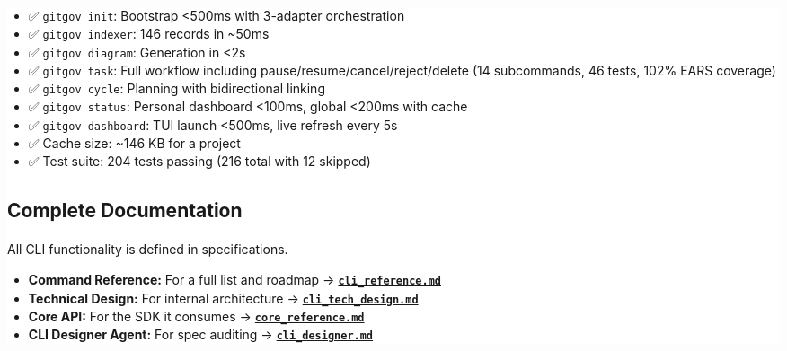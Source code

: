 - ✅ `gitgov init`: Bootstrap <500ms with 3-adapter orchestration
- ✅ `gitgov indexer`: 146 records in ~50ms
- ✅ `gitgov diagram`: Generation in <2s
- ✅ `gitgov task`: Full workflow including pause/resume/cancel/reject/delete (14 subcommands, 46 tests, 102% EARS coverage)
- ✅ `gitgov cycle`: Planning with bidirectional linking
- ✅ `gitgov status`: Personal dashboard <100ms, global <200ms with cache
- ✅ `gitgov dashboard`: TUI launch <500ms, live refresh every 5s
- ✅ Cache size: ~146 KB for a project
- ✅ Test suite: 204 tests passing (216 total with 12 skipped)

## Complete Documentation

All CLI functionality is defined in specifications.

- **Command Reference:** For a full list and roadmap → **[`cli_reference.md`](../blueprints/03_products/cli/cli_reference.md)**
- **Technical Design:** For internal architecture → **[`cli_tech_design.md`](../blueprints/03_products/cli/cli_tech_design.md)**
- **Core API:** For the SDK it consumes → **[`core_reference.md`](../blueprints/03_products/core/core_reference.md)**
- **CLI Designer Agent:** For spec auditing → **[`cli_designer.md`](../blueprints/02_agents/design/cli_designer.md)**
